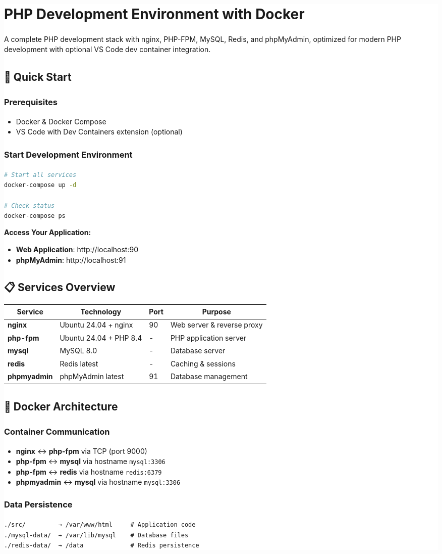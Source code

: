 # PHP Development Environment with Docker

A complete PHP development stack with nginx, PHP-FPM, MySQL, Redis, and phpMyAdmin, optimized for modern PHP development with optional VS Code dev container integration.

## 🚀 Quick Start

### Prerequisites
- Docker & Docker Compose
- VS Code with Dev Containers extension (optional)

### Start Development Environment
```bash
# Start all services
docker-compose up -d

# Check status
docker-compose ps
```

**Access Your Application:**
- **Web Application**: http://localhost:90
- **phpMyAdmin**: http://localhost:91

## 📋 Services Overview

| Service | Technology | Port | Purpose |
|---------|------------|------|---------|
| **nginx** | Ubuntu 24.04 + nginx | 90 | Web server & reverse proxy |
| **php-fpm** | Ubuntu 24.04 + PHP 8.4 | - | PHP application server |
| **mysql** | MySQL 8.0 | - | Database server |
| **redis** | Redis latest | - | Caching & sessions |
| **phpmyadmin** | phpMyAdmin latest | 91 | Database management |

## 🐳 Docker Architecture

### **Container Communication**
- **nginx** ↔ **php-fpm** via TCP (port 9000)
- **php-fpm** ↔ **mysql** via hostname `mysql:3306`
- **php-fpm** ↔ **redis** via hostname `redis:6379`
- **phpmyadmin** ↔ **mysql** via hostname `mysql:3306`

### **Data Persistence**
```
./src/         → /var/www/html     # Application code
./mysql-data/  → /var/lib/mysql    # Database files
./redis-data/  → /data             # Redis persistence
```
